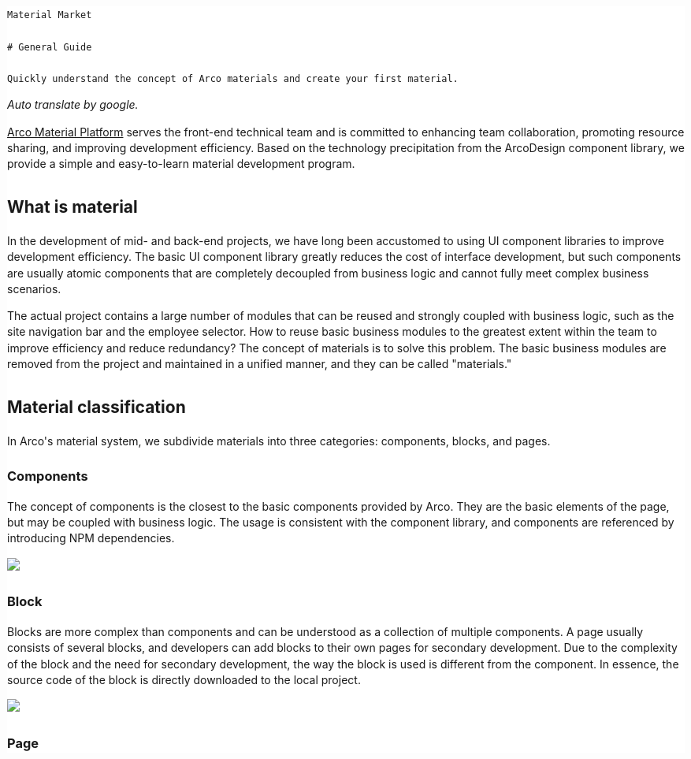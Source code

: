 `````
Material Market

# General Guide

Quickly understand the concept of Arco materials and create your first material.
`````

*Auto translate by google.*

[Arco Material Platform](https://arco.design/material) serves the front-end technical team and is committed to enhancing team collaboration, promoting resource sharing, and improving development efficiency. Based on the technology precipitation from the ArcoDesign component library, we provide a simple and easy-to-learn material development program.

## What is material

In the development of mid- and back-end projects, we have long been accustomed to using UI component libraries to improve development efficiency. The basic UI component library greatly reduces the cost of interface development, but such components are usually atomic components that are completely decoupled from business logic and cannot fully meet complex business scenarios.

The actual project contains a large number of modules that can be reused and strongly coupled with business logic, such as the site navigation bar and the employee selector. How to reuse basic business modules to the greatest extent within the team to improve efficiency and reduce redundancy? The concept of materials is to solve this problem. The basic business modules are removed from the project and maintained in a unified manner, and they can be called "materials."

## Material classification

In Arco's material system, we subdivide materials into three categories: components, blocks, and pages.

### Components

The concept of components is the closest to the basic components provided by Arco. They are the basic elements of the page, but may be coupled with business logic. The usage is consistent with the component library, and components are referenced by introducing NPM dependencies.

![](https://p1-arco.byteimg.com/tos-cn-i-uwbnlip3yd/5ee537a3b3da4d336517f0c81e1ec3ca.png~tplv-uwbnlip3yd-webp.webp)

### Block

Blocks are more complex than components and can be understood as a collection of multiple components. A page usually consists of several blocks, and developers can add blocks to their own pages for secondary development. Due to the complexity of the block and the need for secondary development, the way the block is used is different from the component. In essence, the source code of the block is directly downloaded to the local project.

![](https://p1-arco.byteimg.com/tos-cn-i-uwbnlip3yd/fc4eea64d19e85e4f1135c95e76e3cde.png~tplv-uwbnlip3yd-webp.webp)

### Page
